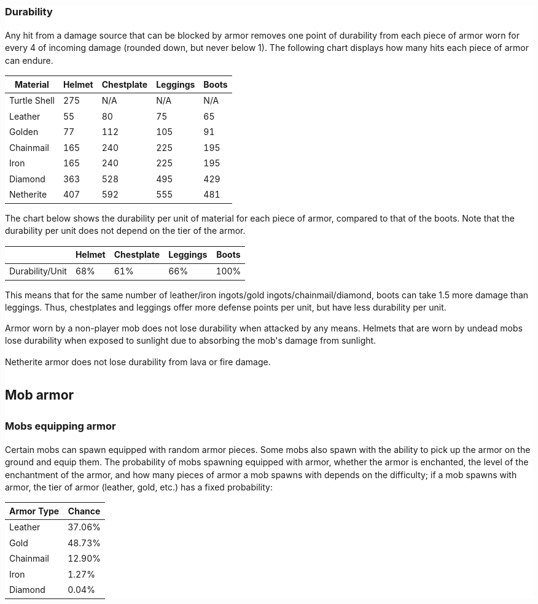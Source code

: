 ### Durability
Any hit from a damage source that can be blocked by armor removes one point of durability from each piece of armor worn for every 4 of incoming damage (rounded down, but never below 1). The following chart displays how many hits each piece of armor can endure.

| Material     | Helmet | Chestplate | Leggings | Boots |
|--------------|--------|------------|----------|-------|
| Turtle Shell | 275    | N/A        | N/A      | N/A   |
| Leather      | 55     | 80         | 75       | 65    |
| Golden       | 77     | 112        | 105      | 91    |
| Chainmail    | 165    | 240        | 225      | 195   |
| Iron         | 165    | 240        | 225      | 195   |
| Diamond      | 363    | 528        | 495      | 429   |
| Netherite    | 407    | 592        | 555      | 481   |

The chart below shows the durability per unit of material for each piece of armor, compared to that of the boots. Note that the durability per unit does not depend on the tier of the armor.

|                 | Helmet | Chestplate | Leggings | Boots |
|-----------------|--------|------------|----------|-------|
| Durability/Unit | 68%    | 61%        | 66%      | 100%  |

This means that for the same number of leather/iron ingots/gold ingots/chainmail/diamond, boots can take 1.5 more damage than leggings. Thus, chestplates and leggings offer more defense points per unit, but have less durability per unit.

Armor worn by a non-player mob does not lose durability when attacked by any means. Helmets that are worn by undead mobs lose durability when exposed to sunlight due to absorbing the mob's damage from sunlight.

Netherite armor does not lose durability from lava or fire damage.

## Mob armor
### Mobs equipping armor
Certain mobs can spawn equipped with random armor pieces. Some mobs also spawn with the ability to pick up the armor on the ground and equip them. The probability of mobs spawning equipped with armor, whether the armor is enchanted, the level of the enchantment of the armor, and how many pieces of armor a mob spawns with depends on the difficulty; if a mob spawns with armor, the tier of armor (leather, gold, etc.) has a fixed probability:

| Armor Type | Chance |
|------------|--------|
| Leather    | 37.06% |
| Gold       | 48.73% |
| Chainmail  | 12.90% |
| Iron       | 1.27%  |
| Diamond    | 0.04%  |

